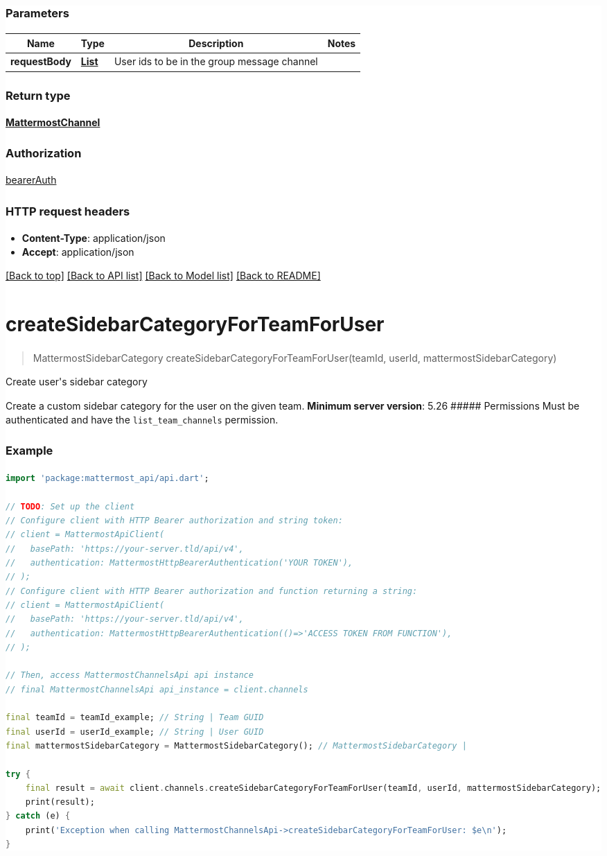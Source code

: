 ### Parameters

Name | Type | Description  | Notes
------------- | ------------- | ------------- | -------------
 **requestBody** | [**List<String>**](String.md)| User ids to be in the group message channel | 

### Return type

[**MattermostChannel**](MattermostChannel.md)

### Authorization

[bearerAuth](../GENERATED_README.md#bearerAuth)

### HTTP request headers

 - **Content-Type**: application/json
 - **Accept**: application/json

[[Back to top]](#) [[Back to API list]](../GENERATED_README.md#documentation-for-api-endpoints) [[Back to Model list]](../GENERATED_README.md#documentation-for-models) [[Back to README]](../GENERATED_README.md)

# **createSidebarCategoryForTeamForUser**
> MattermostSidebarCategory createSidebarCategoryForTeamForUser(teamId, userId, mattermostSidebarCategory)

Create user's sidebar category

Create a custom sidebar category for the user on the given team. __Minimum server version__: 5.26 ##### Permissions Must be authenticated and have the `list_team_channels` permission. 

### Example
```dart
import 'package:mattermost_api/api.dart';

// TODO: Set up the client
// Configure client with HTTP Bearer authorization and string token:
// client = MattermostApiClient(
//   basePath: 'https://your-server.tld/api/v4',
//   authentication: MattermostHttpBearerAuthentication('YOUR TOKEN'),
// );
// Configure client with HTTP Bearer authorization and function returning a string:
// client = MattermostApiClient(
//   basePath: 'https://your-server.tld/api/v4',
//   authentication: MattermostHttpBearerAuthentication(()=>'ACCESS TOKEN FROM FUNCTION'),
// );

// Then, access MattermostChannelsApi api instance
// final MattermostChannelsApi api_instance = client.channels

final teamId = teamId_example; // String | Team GUID
final userId = userId_example; // String | User GUID
final mattermostSidebarCategory = MattermostSidebarCategory(); // MattermostSidebarCategory | 

try {
    final result = await client.channels.createSidebarCategoryForTeamForUser(teamId, userId, mattermostSidebarCategory);
    print(result);
} catch (e) {
    print('Exception when calling MattermostChannelsApi->createSidebarCategoryForTeamForUser: $e\n');
}
```
